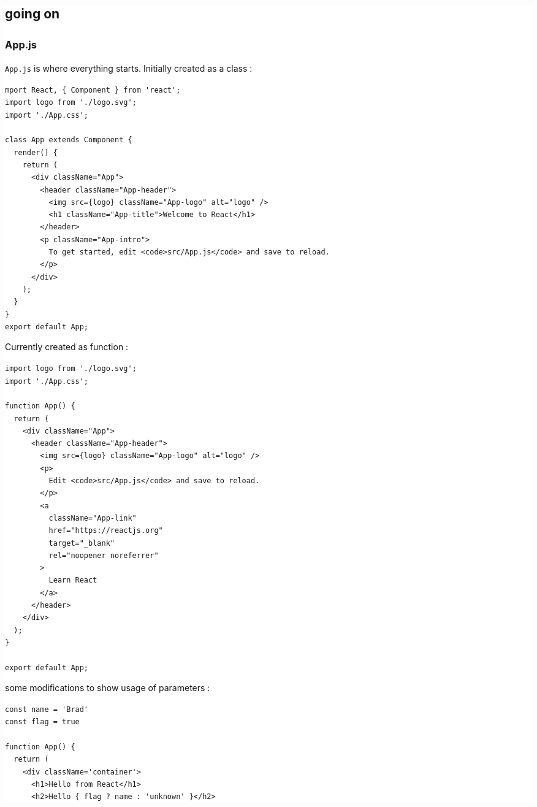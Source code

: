 ## going on
### App.js
`App.js` is where everything starts. Initially created as a class :
```
mport React, { Component } from 'react';
import logo from './logo.svg';
import './App.css';

class App extends Component {
  render() {
    return (
      <div className="App">
        <header className="App-header">
          <img src={logo} className="App-logo" alt="logo" />
          <h1 className="App-title">Welcome to React</h1>
        </header>
        <p className="App-intro">
          To get started, edit <code>src/App.js</code> and save to reload.
        </p>
      </div>
    );
  }
}
export default App;
```
Currently created as function :
```
import logo from './logo.svg';
import './App.css';

function App() {
  return (
    <div className="App">
      <header className="App-header">
        <img src={logo} className="App-logo" alt="logo" />
        <p>
          Edit <code>src/App.js</code> and save to reload.
        </p>
        <a
          className="App-link"
          href="https://reactjs.org"
          target="_blank"
          rel="noopener noreferrer"
        >
          Learn React
        </a>
      </header>
    </div>
  );
}

export default App;
```
some modifications to show usage of parameters :
```
const name = 'Brad'
const flag = true

function App() {
  return (
    <div className='container'>
      <h1>Hello from React</h1>
      <h2>Hello { flag ? name : 'unknown' }</h2>
```